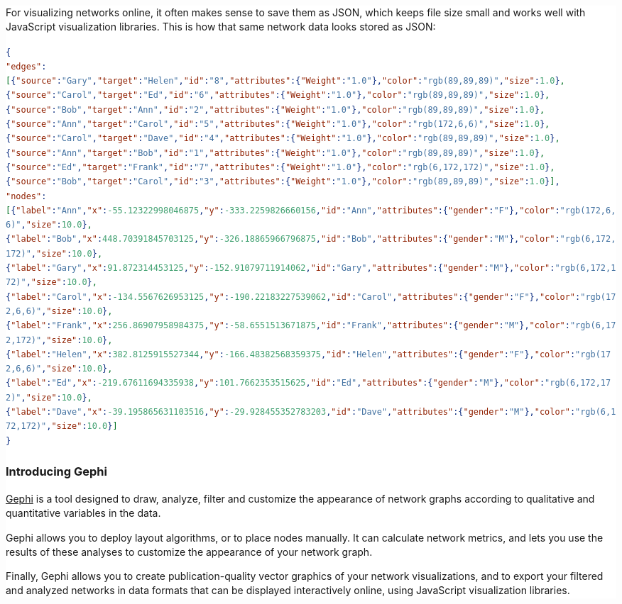 For visualizing networks online, it often makes sense to save them as JSON, which keeps file size small and works well with JavaScript visualization libraries. This is how that same network data looks stored as JSON:

```JSON
{
"edges":
[{"source":"Gary","target":"Helen","id":"8","attributes":{"Weight":"1.0"},"color":"rgb(89,89,89)","size":1.0},
{"source":"Carol","target":"Ed","id":"6","attributes":{"Weight":"1.0"},"color":"rgb(89,89,89)","size":1.0},
{"source":"Bob","target":"Ann","id":"2","attributes":{"Weight":"1.0"},"color":"rgb(89,89,89)","size":1.0},
{"source":"Ann","target":"Carol","id":"5","attributes":{"Weight":"1.0"},"color":"rgb(172,6,6)","size":1.0},
{"source":"Carol","target":"Dave","id":"4","attributes":{"Weight":"1.0"},"color":"rgb(89,89,89)","size":1.0},
{"source":"Ann","target":"Bob","id":"1","attributes":{"Weight":"1.0"},"color":"rgb(89,89,89)","size":1.0},
{"source":"Ed","target":"Frank","id":"7","attributes":{"Weight":"1.0"},"color":"rgb(6,172,172)","size":1.0},
{"source":"Bob","target":"Carol","id":"3","attributes":{"Weight":"1.0"},"color":"rgb(89,89,89)","size":1.0}],
"nodes":
[{"label":"Ann","x":-55.12322998046875,"y":-333.2259826660156,"id":"Ann","attributes":{"gender":"F"},"color":"rgb(172,6,6)","size":10.0},
{"label":"Bob","x":448.70391845703125,"y":-326.18865966796875,"id":"Bob","attributes":{"gender":"M"},"color":"rgb(6,172,172)","size":10.0},
{"label":"Gary","x":91.872314453125,"y":-152.91079711914062,"id":"Gary","attributes":{"gender":"M"},"color":"rgb(6,172,172)","size":10.0},
{"label":"Carol","x":-134.5567626953125,"y":-190.22183227539062,"id":"Carol","attributes":{"gender":"F"},"color":"rgb(172,6,6)","size":10.0},
{"label":"Frank","x":256.86907958984375,"y":-58.6551513671875,"id":"Frank","attributes":{"gender":"M"},"color":"rgb(6,172,172)","size":10.0},
{"label":"Helen","x":382.8125915527344,"y":-166.48382568359375,"id":"Helen","attributes":{"gender":"F"},"color":"rgb(172,6,6)","size":10.0},
{"label":"Ed","x":-219.67611694335938,"y":101.7662353515625,"id":"Ed","attributes":{"gender":"M"},"color":"rgb(6,172,172)","size":10.0},
{"label":"Dave","x":-39.195865631103516,"y":-29.928455352783203,"id":"Dave","attributes":{"gender":"M"},"color":"rgb(6,172,172)","size":10.0}]
}
```

### Introducing Gephi

[Gephi](http://gephi.github.io/) is a tool designed to draw, analyze, filter and customize the appearance of network graphs according to qualitative and quantitative variables in the data.

Gephi allows you to deploy layout algorithms, or to place nodes manually. It can calculate network metrics, and lets you use the results of these analyses to customize the appearance of your network graph.

Finally, Gephi allows you to create publication-quality vector graphics of your network visualizations, and to export your filtered and analyzed networks in data formats that can be displayed interactively online, using JavaScript visualization libraries.
